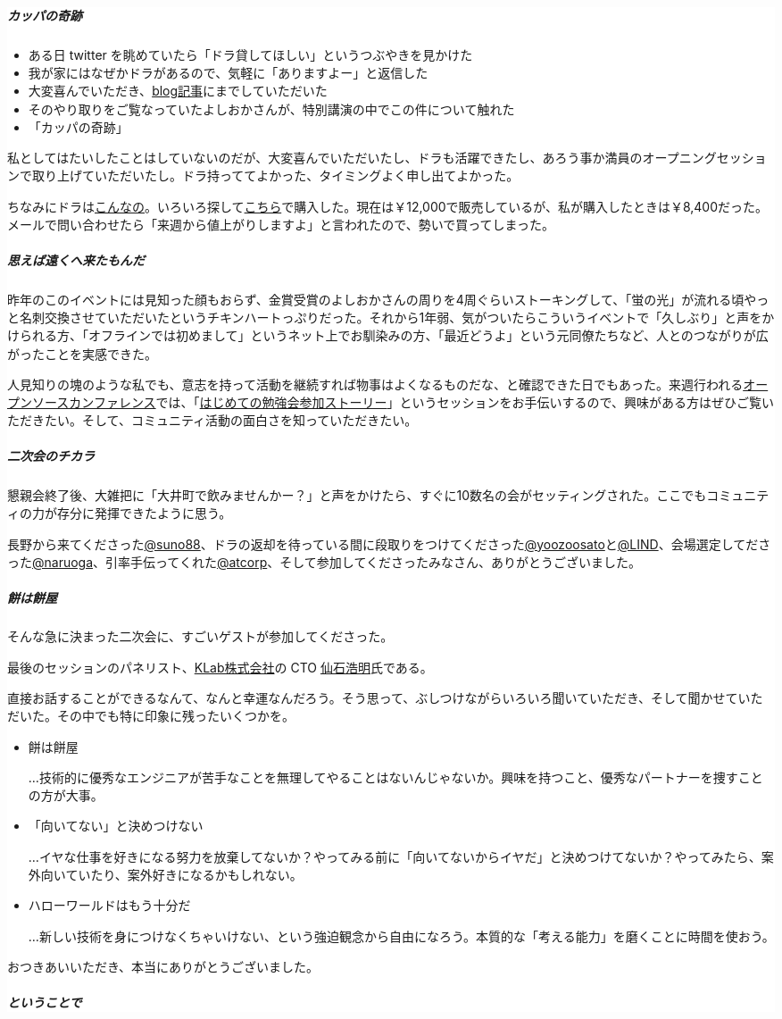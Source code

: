##### カッパの奇跡

  * ある日 twitter を眺めていたら「ドラ貸してほしい」というつぶやきを見かけた
  * 我が家にはなぜかドラがあるので、気軽に「ありますよー」と返信した
  * 大変喜んでいただき、<a href="http://d.hatena.ne.jp/kkawamura/20091011/1255266851" target="_blank">blog記事</a>にまでしていただいた
  * そのやり取りをご覧なっていたよしおかさんが、特別講演の中でこの件について触れた
  * 「カッパの奇跡」

私としてはたいしたことはしていないのだが、大変喜んでいただいたし、ドラも活躍できたし、あろう事か満員のオープニングセッションで取り上げていただいたし。ドラ持っててよかった、タイミングよく申し出てよかった。

ちなみにドラは<a href="http://twitpic.com/36o3i" target="_blank">こんなの</a>。いろいろ探して<a href="http://www.tw-mp.com/doragong.html" target="_blank">こちら</a>で購入した。現在は￥12,000で販売しているが、私が購入したときは￥8,400だった。メールで問い合わせたら「来週から値上がりしますよ」と言われたので、勢いで買ってしまった。

##### 思えば遠くへ来たもんだ

昨年のこのイベントには見知った顔もおらず、金賞受賞のよしおかさんの周りを4周ぐらいストーキングして、「蛍の光」が流れる頃やっと名刺交換させていただいたというチキンハートっぷりだった。それから1年弱、気がついたらこういうイベントで「久しぶり」と声をかけられる方、「オフラインでは初めまして」というネット上でお馴染みの方、「最近どうよ」という元同僚たちなど、人とのつながりが広がったことを実感できた。

人見知りの塊のような私でも、意志を持って活動を継続すれば物事はよくなるものだな、と確認できた日でもあった。来週行われる<a href="http://www.ospn.jp/osc2009-fall/" target="_blank">オープンソースカンファレンス</a>では、「<a href="http://www.ospn.jp/osc2009-fall/modules/eguide/event.php?eid=56" target="_blank">はじめての勉強会参加ストーリー</a>」というセッションをお手伝いするので、興味がある方はぜひご覧いただきたい。そして、コミュニティ活動の面白さを知っていただきたい。

##### 二次会のチカラ

懇親会終了後、大雑把に「大井町で飲みませんかー？」と声をかけたら、すぐに10数名の会がセッティングされた。ここでもコミュニティの力が存分に発揮できたように思う。

長野から来てくださった<a href="http://twitter.com/suno88" target="_blank">@suno88</a>、ドラの返却を待っている間に段取りをつけてくださった<a href="http://twitter.com/yoozoosato" target="_blank">@yoozoosato</a>と<a href="http://twitter.com/lind" target="_blank">@LIND</a>、会場選定してださった<a href="http://twitter.com/naruoga" target="_blank">@naruoga</a>、引率手伝ってくれた<a href="http://twitter.com/atcorp" target="_blank">@atcorp</a>、そして参加してくださったみなさん、ありがとうございました。

##### 餅は餅屋

そんな急に決まった二次会に、すごいゲストが参加してくださった。

最後のセッションのパネリスト、<a href="http://www.klab.jp/" target="_blank">KLab株式会社</a>の CTO <a href="http://sengoku.blog.klab.org/" target="_blank">仙石浩明</a>氏である。

直接お話することができるなんて、なんと幸運なんだろう。そう思って、ぶしつけながらいろいろ聞いていただき、そして聞かせていただいた。その中でも特に印象に残ったいくつかを。

  * 餅は餅屋
  
    …技術的に優秀なエンジニアが苦手なことを無理してやることはないんじゃないか。興味を持つこと、優秀なパートナーを捜すことの方が大事。
  * 「向いてない」と決めつけない
  
    …イヤな仕事を好きになる努力を放棄してないか？やってみる前に「向いてないからイヤだ」と決めつけてないか？やってみたら、案外向いていたり、案外好きになるかもしれない。
  * ハローワールドはもう十分だ
  
    …新しい技術を身につけなくちゃいけない、という強迫観念から自由になろう。本質的な「考える能力」を磨くことに時間を使おう。

おつきあいいただき、本当にありがとうございました。

##### ということで
